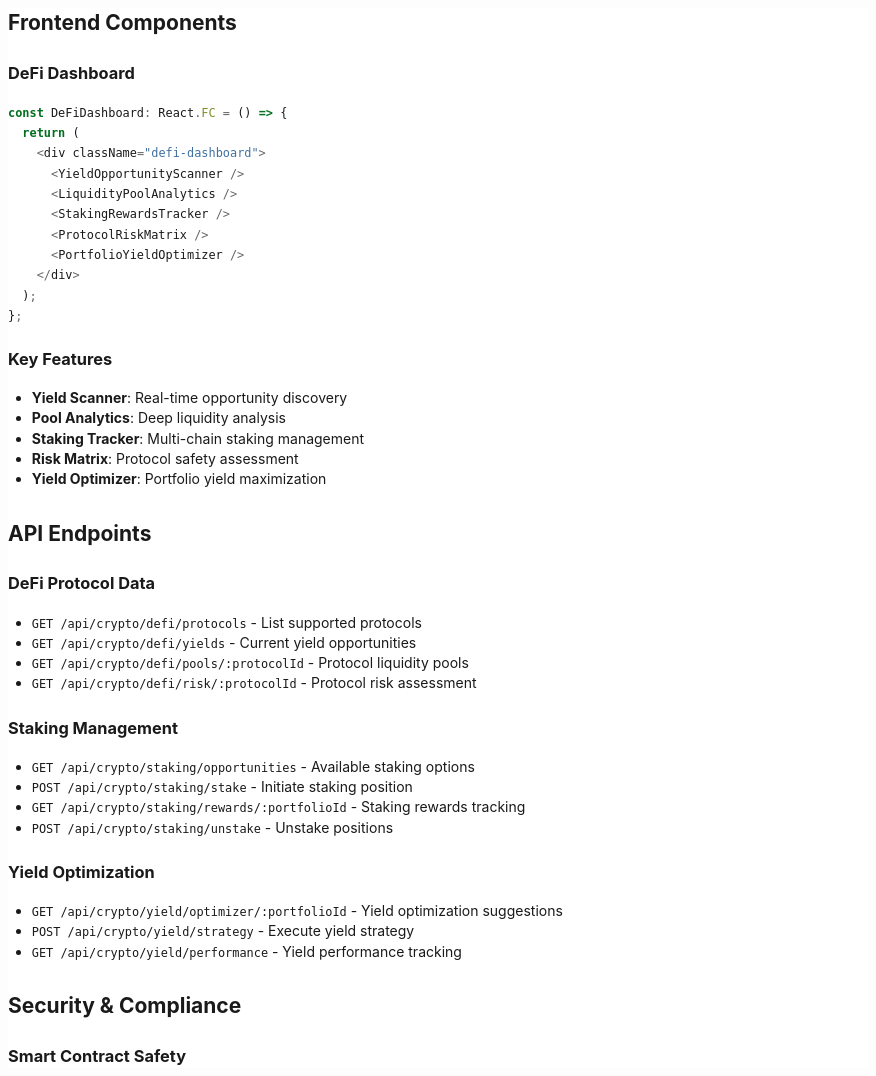 ## Frontend Components

### DeFi Dashboard

```typescript
const DeFiDashboard: React.FC = () => {
  return (
    <div className="defi-dashboard">
      <YieldOpportunityScanner />
      <LiquidityPoolAnalytics />
      <StakingRewardsTracker />
      <ProtocolRiskMatrix />
      <PortfolioYieldOptimizer />
    </div>
  );
};
```

### Key Features

- **Yield Scanner**: Real-time opportunity discovery
- **Pool Analytics**: Deep liquidity analysis
- **Staking Tracker**: Multi-chain staking management
- **Risk Matrix**: Protocol safety assessment
- **Yield Optimizer**: Portfolio yield maximization

## API Endpoints

### DeFi Protocol Data

- `GET /api/crypto/defi/protocols` - List supported protocols
- `GET /api/crypto/defi/yields` - Current yield opportunities
- `GET /api/crypto/defi/pools/:protocolId` - Protocol liquidity pools
- `GET /api/crypto/defi/risk/:protocolId` - Protocol risk assessment

### Staking Management

- `GET /api/crypto/staking/opportunities` - Available staking options
- `POST /api/crypto/staking/stake` - Initiate staking position
- `GET /api/crypto/staking/rewards/:portfolioId` - Staking rewards tracking
- `POST /api/crypto/staking/unstake` - Unstake positions

### Yield Optimization

- `GET /api/crypto/yield/optimizer/:portfolioId` - Yield optimization suggestions
- `POST /api/crypto/yield/strategy` - Execute yield strategy
- `GET /api/crypto/yield/performance` - Yield performance tracking

## Security & Compliance

### Smart Contract Safety
